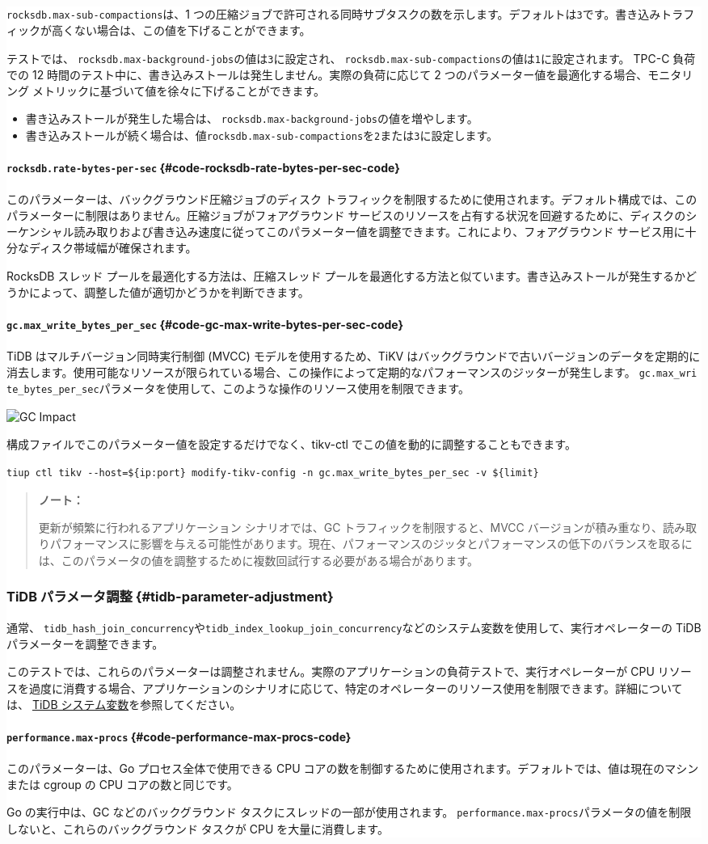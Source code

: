 `rocksdb.max-sub-compactions`は、1 つの圧縮ジョブで許可される同時サブタスクの数を示します。デフォルトは`3`です。書き込みトラフィックが高くない場合は、この値を下げることができます。

テストでは、 `rocksdb.max-background-jobs`の値は`3`に設定され、 `rocksdb.max-sub-compactions`の値は`1`に設定されます。 TPC-C 負荷での 12 時間のテスト中に、書き込みストールは発生しません。実際の負荷に応じて 2 つのパラメーター値を最適化する場合、モニタリング メトリックに基づいて値を徐々に下げることができます。

-   書き込みストールが発生した場合は、 `rocksdb.max-background-jobs`の値を増やします。
-   書き込みストールが続く場合は、値`rocksdb.max-sub-compactions`を`2`または`3`に設定します。

#### <code>rocksdb.rate-bytes-per-sec</code> {#code-rocksdb-rate-bytes-per-sec-code}

このパラメーターは、バックグラウンド圧縮ジョブのディスク トラフィックを制限するために使用されます。デフォルト構成では、このパラメーターに制限はありません。圧縮ジョブがフォアグラウンド サービスのリソースを占有する状況を回避するために、ディスクのシーケンシャル読み取りおよび書き込み速度に従ってこのパラメーター値を調整できます。これにより、フォアグラウンド サービス用に十分なディスク帯域幅が確保されます。

RocksDB スレッド プールを最適化する方法は、圧縮スレッド プールを最適化する方法と似ています。書き込みストールが発生するかどうかによって、調整した値が適切かどうかを判断できます。

#### <code>gc.max_write_bytes_per_sec</code> {#code-gc-max-write-bytes-per-sec-code}

TiDB はマルチバージョン同時実行制御 (MVCC) モデルを使用するため、TiKV はバックグラウンドで古いバージョンのデータを定期的に消去します。使用可能なリソースが限られている場合、この操作によって定期的なパフォーマンスのジッターが発生します。 `gc.max_write_bytes_per_sec`パラメータを使用して、このような操作のリソース使用を制限できます。

![GC Impact](https://download.pingcap.com/images/docs/best-practices/three-nodes-gc-impact.png)

構成ファイルでこのパラメーター値を設定するだけでなく、tikv-ctl でこの値を動的に調整することもできます。


```shell
tiup ctl tikv --host=${ip:port} modify-tikv-config -n gc.max_write_bytes_per_sec -v ${limit}
```

> **ノート：**
>
> 更新が頻繁に行われるアプリケーション シナリオでは、GC トラフィックを制限すると、MVCC バージョンが積み重なり、読み取りパフォーマンスに影響を与える可能性があります。現在、パフォーマンスのジッタとパフォーマンスの低下のバランスを取るには、このパラメータの値を調整するために複数回試行する必要がある場合があります。

### TiDB パラメータ調整 {#tidb-parameter-adjustment}

通常、 `tidb_hash_join_concurrency`や`tidb_index_lookup_join_concurrency`などのシステム変数を使用して、実行オペレーターの TiDB パラメーターを調整できます。

このテストでは、これらのパラメーターは調整されません。実際のアプリケーションの負荷テストで、実行オペレーターが CPU リソースを過度に消費する場合、アプリケーションのシナリオに応じて、特定のオペレーターのリソース使用を制限できます。詳細については、 [TiDB システム変数](/system-variables.md)を参照してください。

#### <code>performance.max-procs</code> {#code-performance-max-procs-code}

このパラメーターは、Go プロセス全体で使用できる CPU コアの数を制御するために使用されます。デフォルトでは、値は現在のマシンまたは cgroup の CPU コアの数と同じです。

Go の実行中は、GC などのバックグラウンド タスクにスレッドの一部が使用されます。 `performance.max-procs`パラメータの値を制限しないと、これらのバックグラウンド タスクが CPU を大量に消費します。
